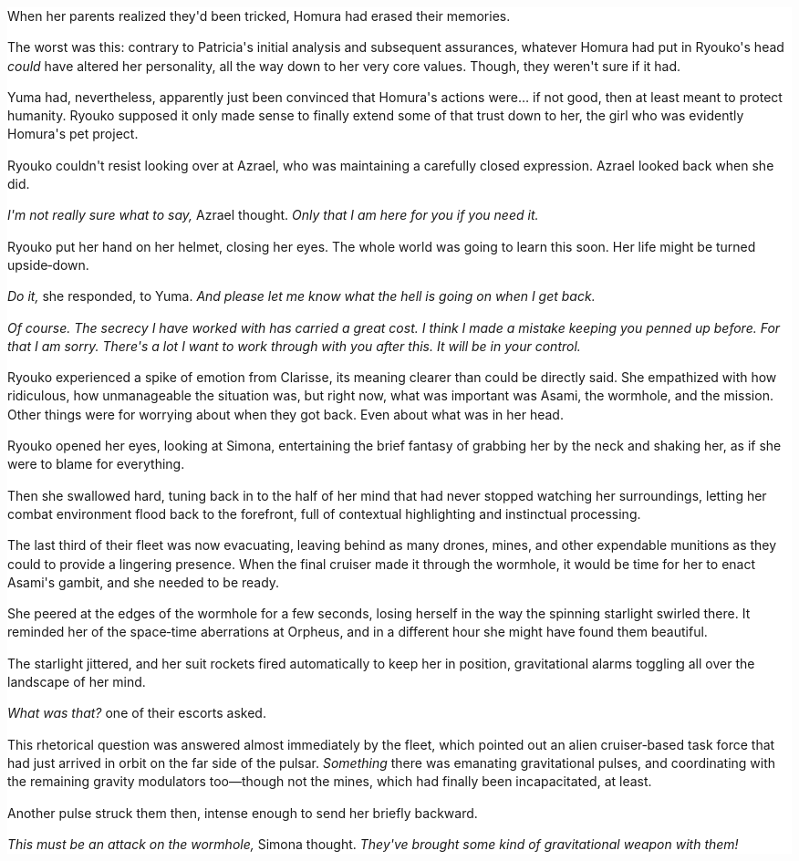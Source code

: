 When her parents realized they'd been tricked, Homura had erased their memories.

The worst was this: contrary to Patricia's initial analysis and subsequent assurances, whatever Homura had put in Ryouko's head *could* have altered her personality, all the way down to her very core values. Though, they weren't sure if it had.

Yuma had, nevertheless, apparently just been convinced that Homura's actions were… if not good, then at least meant to protect humanity. Ryouko supposed it only made sense to finally extend some of that trust down to her, the girl who was evidently Homura's pet project.

Ryouko couldn't resist looking over at Azrael, who was maintaining a carefully closed expression. Azrael looked back when she did.

*I'm not really sure what to say,* Azrael thought. *Only that I am here for you if you need it.*

Ryouko put her hand on her helmet, closing her eyes. The whole world was going to learn this soon. Her life might be turned upside‐down.

*Do it,* she responded, to Yuma. *And please let me know what the hell is going on when I get back.*

*Of course. The secrecy I have worked with has carried a great cost. I think I made a mistake keeping you penned up before. For that I am sorry. There's a lot I want to work through with you after this. It will be in your control.*

Ryouko experienced a spike of emotion from Clarisse, its meaning clearer than could be directly said. She empathized with how ridiculous, how unmanageable the situation was, but right now, what was important was Asami, the wormhole, and the mission. Other things were for worrying about when they got back. Even about what was in her head.

Ryouko opened her eyes, looking at Simona, entertaining the brief fantasy of grabbing her by the neck and shaking her, as if she were to blame for everything.

Then she swallowed hard, tuning back in to the half of her mind that had never stopped watching her surroundings, letting her combat environment flood back to the forefront, full of contextual highlighting and instinctual processing.

The last third of their fleet was now evacuating, leaving behind as many drones, mines, and other expendable munitions as they could to provide a lingering presence. When the final cruiser made it through the wormhole, it would be time for her to enact Asami's gambit, and she needed to be ready.

She peered at the edges of the wormhole for a few seconds, losing herself in the way the spinning starlight swirled there. It reminded her of the space‐time aberrations at Orpheus, and in a different hour she might have found them beautiful.

The starlight jittered, and her suit rockets fired automatically to keep her in position, gravitational alarms toggling all over the landscape of her mind.

*What was that?* one of their escorts asked.

This rhetorical question was answered almost immediately by the fleet, which pointed out an alien cruiser‐based task force that had just arrived in orbit on the far side of the pulsar. *Something* there was emanating gravitational pulses, and coordinating with the remaining gravity modulators too—though not the mines, which had finally been incapacitated, at least.

Another pulse struck them then, intense enough to send her briefly backward.

*This must be an attack on the wormhole,* Simona thought. *They've brought some kind of gravitational weapon with them!*
